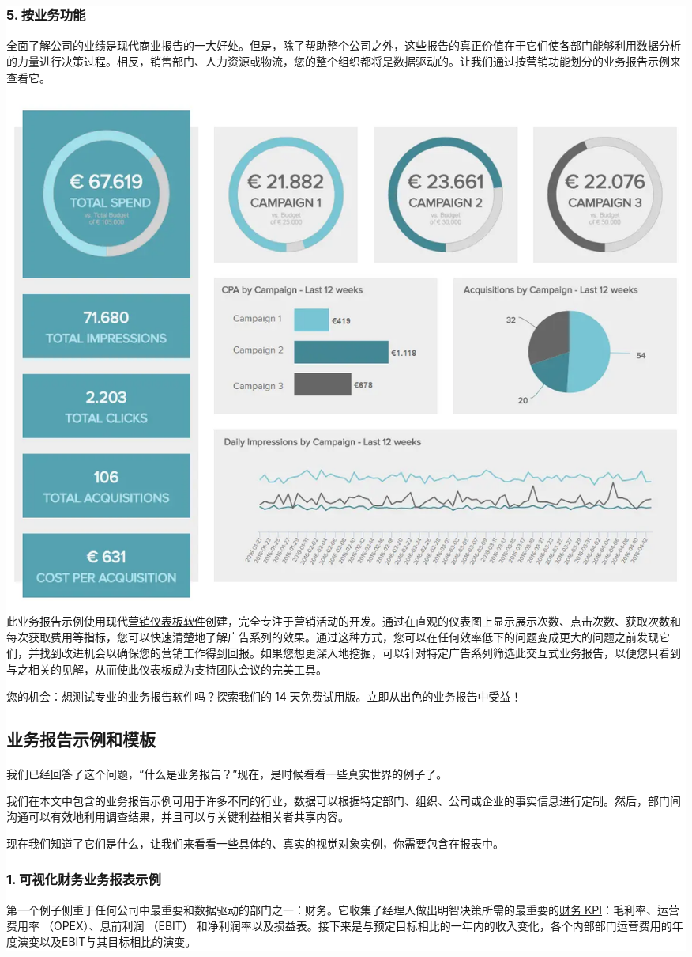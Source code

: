 ### 5\. 按业务功能

全面了解公司的业绩是现代商业报告的一大好处。但是，除了帮助整个公司之外，这些报告的真正价值在于它们使各部门能够利用数据分析的力量进行决策过程。相反，销售部门、人力资源或物流，您的整个组织都将是数据驱动的。让我们通过按营销功能划分的业务报告示例来查看它。

![什么是业务报告以及为什么它们很重要：示例和模板](images/f7d8c189b8e678a5f51857d19108d345-1.png~tplv-r2kw2awwi5-image.webp "什么是业务报告以及为什么它们很重要：示例和模板") 此业务报告示例使用现代[营销仪表板软件](https://www.datafocus.ai/infos/marketing-dashboard-software-tools)创建，完全专注于营销活动的开发。通过在直观的仪表图上显示展示次数、点击次数、获取次数和每次获取费用等指标，您可以快速清楚地了解广告系列的效果。通过这种方式，您可以在任何效率低下的问题变成更大的问题之前发现它们，并找到改进机会以确保您的营销工作得到回报。如果您想更深入地挖掘，可以针对特定广告系列筛选此交互式业务报告，以便您只看到与之相关的见解，从而使此仪表板成为支持团队会议的完美工具。

您的机会：[想测试专业的业务报告软件吗？](https://www.datafocus.ai/console/)探索我们的 14 天免费试用版。立即从出色的业务报告中受益！

## 业务报告示例和模板

我们已经回答了这个问题，“什么是业务报告？”现在，是时候看看一些真实世界的例子了。

我们在本文中包含的业务报告示例可用于许多不同的行业，数据可以根据特定部门、组织、公司或企业的事实信息进行定制。然后，部门间沟通可以有效地利用调查结果，并且可以与关键利益相关者共享内容。

现在我们知道了它们是什么，让我们来看看一些具体的、真实的视觉对象实例，你需要包含在报表中。

### 1\. 可视化财务业务报表示例

第一个例子侧重于任何公司中最重要和数据驱动的部门之一：财务。它收集了经理人做出明智决策所需的最重要的[财务 KPI](https://www.datafocus.ai/infos/kpi-examples-and-templates-finance)：毛利率、运营费用率 （OPEX）、息前利润 （EBIT） 和净利润率以及损益表。接下来是与预定目标相比的一年内的收入变化，各个内部部门运营费用的年度演变以及EBIT与其目标相比的演变。

